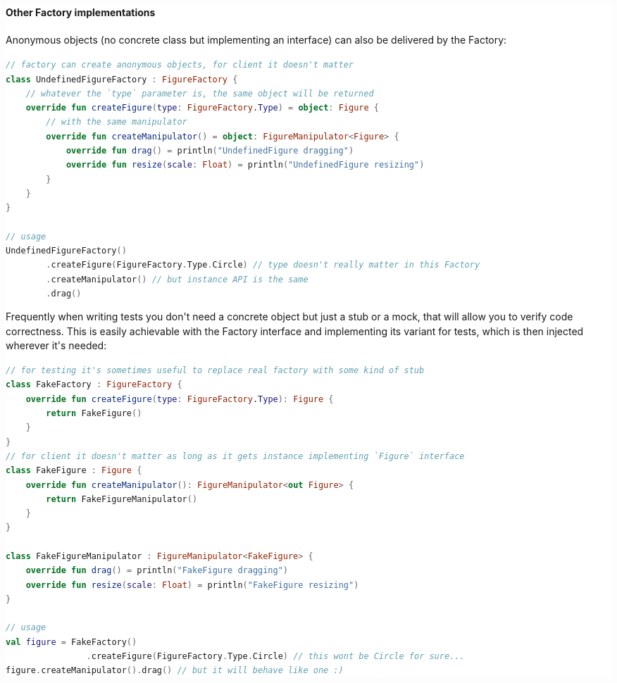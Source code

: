 #### Other Factory implementations

Anonymous objects (no concrete class but implementing an interface) can also be delivered by the Factory:

```kotlin
// factory can create anonymous objects, for client it doesn't matter
class UndefinedFigureFactory : FigureFactory {
    // whatever the `type` parameter is, the same object will be returned
    override fun createFigure(type: FigureFactory.Type) = object: Figure {
        // with the same manipulator
        override fun createManipulator() = object: FigureManipulator<Figure> {
            override fun drag() = println("UndefinedFigure dragging")
            override fun resize(scale: Float) = println("UndefinedFigure resizing")
        }
    }
}

// usage
UndefinedFigureFactory()
        .createFigure(FigureFactory.Type.Circle) // type doesn't really matter in this Factory
        .createManipulator() // but instance API is the same
        .drag()
```

Frequently when writing tests you don't need a concrete object but just a stub or a mock, that will allow you to verify code correctness. This is easily achievable with the Factory interface and implementing its variant for tests, which is then injected wherever it's needed:

```kotlin
// for testing it's sometimes useful to replace real factory with some kind of stub
class FakeFactory : FigureFactory {
    override fun createFigure(type: FigureFactory.Type): Figure {
        return FakeFigure()
    }
}
// for client it doesn't matter as long as it gets instance implementing `Figure` interface
class FakeFigure : Figure {
    override fun createManipulator(): FigureManipulator<out Figure> {
        return FakeFigureManipulator()
    }
}

class FakeFigureManipulator : FigureManipulator<FakeFigure> {
    override fun drag() = println("FakeFigure dragging")
    override fun resize(scale: Float) = println("FakeFigure resizing")
}

// usage
val figure = FakeFactory()
                .createFigure(FigureFactory.Type.Circle) // this wont be Circle for sure...
figure.createManipulator().drag() // but it will behave like one :)
```
